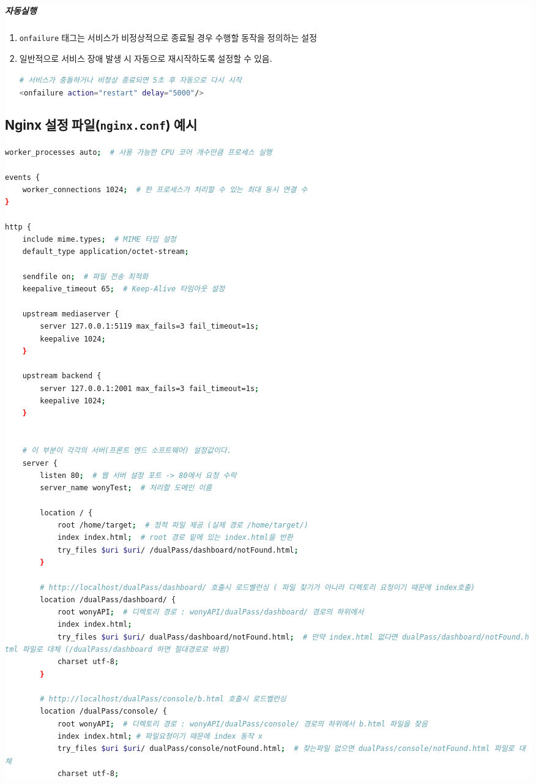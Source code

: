 ##### 자동실행 

1. `onfailure` 태그는 서비스가 비정상적으로 종료될 경우 수행할 동작을 정의하는 설정

2. 일반적으로 서비스 장애 발생 시 자동으로 재시작하도록 설정할 수 있음.

   ```bash
   # 서비스가 충돌하거나 비정상 종료되면 5초 후 자동으로 다시 시작
   <onfailure action="restart" delay="5000"/>
   ```

## Nginx 설정 파일(`nginx.conf`) 예시

```bash
worker_processes auto;  # 사용 가능한 CPU 코어 개수만큼 프로세스 실행

events {
    worker_connections 1024;  # 한 프로세스가 처리할 수 있는 최대 동시 연결 수
}

http {
    include mime.types;  # MIME 타입 설정
    default_type application/octet-stream;

    sendfile on;  # 파일 전송 최적화
    keepalive_timeout 65;  # Keep-Alive 타임아웃 설정
    
	upstream mediaserver {
		server 127.0.0.1:5119 max_fails=3 fail_timeout=1s;
		keepalive 1024;
	}
	
	upstream backend {
		server 127.0.0.1:2001 max_fails=3 fail_timeout=1s;
		keepalive 1024;
	}


	# 이 부분이 각각의 서버(프론트 엔드 소프트웨어) 설정값이다. 
    server {
        listen 80;  # 웹 서버 설정 포트 -> 80에서 요청 수락
        server_name wonyTest;  # 처리할 도메인 이름

        location / {
            root /home/target;  # 정적 파일 제공 (실제 경로 /home/target/)
            index index.html;  # root 경로 밑에 있는 index.html을 반환 
            try_files $uri $uri/ /dualPass/dashboard/notFound.html;  
        }
        
        # http://localhost/dualPass/dashboard/ 호출시 로드벨런싱 ( 파일 찾기가 아니라 디렉토리 요청이기 때문에 index호출)
        location /dualPass/dashboard/ {
			root wonyAPI;  # 디렉토리 경로 : wonyAPI/dualPass/dashboard/ 경로의 하위에서 
			index index.html;
			try_files $uri $uri/ dualPass/dashboard/notFound.html;  # 만약 index.html 없다면 dualPass/dashboard/notFound.html 파일로 대체 (/dualPass/dashboard 하면 절대경로로 바뀜)
			charset utf-8;
		}

		# http://localhost/dualPass/console/b.html 호출시 로드벨런싱
		location /dualPass/console/ {
			root wonyAPI;  # 디렉토리 경로 : wonyAPI/dualPass/console/ 경로의 하위에서 b.html 파일을 찾음 
			index index.html; # 파일요청이기 때문에 index 동작 x
			try_files $uri $uri/ dualPass/console/notFound.html;  # 찾는파일 없으면 dualPass/console/notFound.html 파일로 대체
			charset utf-8;
```